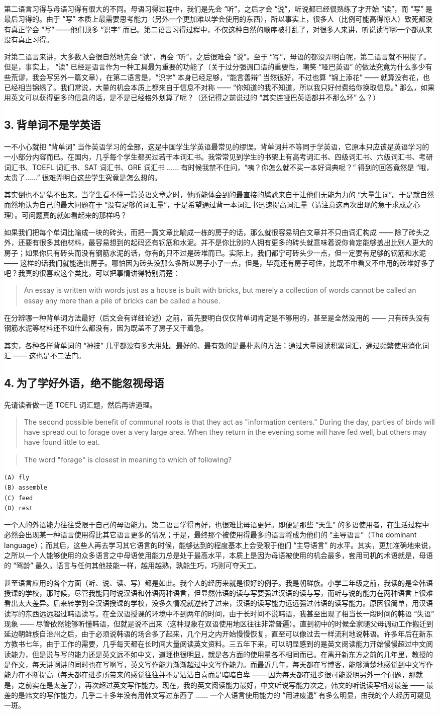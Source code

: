 第二语言习得与母语习得有很大的不同。母语习得过程中，我们是先会 “听”，之后才会 “说”，听说都已经很熟练了才开始 “读”，而 “写” 是最后习得的。由于 “写” 本质上最需要思考能力（另外一个更加难以学会使用的东西），所以事实上，很多人（比例可能高得惊人）致死都没有真正学会 “写” ——他们顶多 “识字” 而已。第二语言习得过程中，不仅这种自然的顺序被打乱了，对很多人来讲，听说读写哪一个都从来没有真正习得。

对第二语言来讲，大多数人会很自然地先会 “读”，再会 “听”，之后很难会 “说”。至于 “写”，母语的都没弄明白呢，第二语言就不用提了。但是，事实上， “读” 已经是语言作为一种工具最为重要的功能了（关于过分强调口语的重要性，嘲笑 “哑巴英语” 的做法究竟为什么多少有些荒谬，我会写另外一篇文章），在第二语言是，“识字” 本身已经足够，“能言善辩” 当然很好，不过也算 “锦上添花” —— 就算没有花，也已经相当锦绣了。我们常说，大量的机会本质上都来自于信息不对称 —— “你知道的我不知道，所以我只好付费给你换取信息。” 那么，如果用英文可以获得更多的信息的话，是不是已经格外划算了呢？（还记得之前说过的 “其实连哑巴英语都并不那么坏” 么？）

## 3. 背单词不是学英语

一不小心就把 “背单词” 当作英语学习的全部，这是中国学生学英语最常见的缪误。背单词并不等同于学英语，它原本只应该是英语学习的一小部分内容而已。在国内，几乎每个学生都买过若干本词汇书。我常常见到学生的书架上有高考词汇书、四级词汇书、六级词汇书、考研词汇书、TOEFL 词汇书、SAT 词汇书、GRE 词汇书 …… 有时候我禁不住问，“咦？你怎么就不买一本好词典呢？” 得到的回答竟然是 “哦，太贵了……” 很难弄明白这些学生究竟是怎么想的。

其实倒也不是猜不出来。当学生看不懂一篇英语文章之时，他所能体会到的最直接的尴尬来自于让他们无能为力的 “大量生词”。于是就自然而然地认为自己的最大问题在于 “没有足够的词汇量”，于是希望通过背一本词汇书迅速提高词汇量（请注意这再次出现的急于求成之心理）。可问题真的就如看起来的那样吗？

如果我们把每个单词比喻成一块的砖头，而把一篇文章比喻成一栋的房子的话，那么就很容易明白文章并不只由词汇构成 —— 除了砖头之外，还要有很多其他材料，最容易想到的起码还有钢筋和水泥。并不是你比别的人拥有更多的砖头就意味着说你肯定能够盖出比别人更大的房子；如果你只有砖头而没有钢筋水泥的话，你有的只不过是砖堆而已。实际上，我们都宁可砖头少一点，但一定要有足够的钢筋和水泥 —— 这样的话我们就能造出房子。哪怕因为砖头没那么多所以房子小了一点，但是，毕竟还有房子可住，比既不中看又不中用的砖堆好多了吧？我真的很喜欢这个类比，可以把事情讲得特别清楚：

> An essay is written with words just as a house is built with bricks, but merely a collection of words cannot be called an essay any more than a pile of bricks can be called a house.

在分辨哪一种背单词方法最好（后文会有详细论述）之前，首先要明白仅仅背单词肯定是不够用的，甚至是全然没用的 —— 只有砖头没有钢筋水泥等材料还不如什么都没有，因为既盖不了房子又干着急。

其实，各种各样背单词的 “神技” 几乎都没有多大用处。最好的、最有效的是最朴素的方法：通过大量阅读积累词汇，通过频繁使用消化词汇 —— 这也是不二法门。

## 4. 为了学好外语，绝不能忽视母语

先请读者做一道 TOEFL 词汇题，然后再讲道理。

> The second possible benefit of communal roots is that they act as "information centers." During the day, parties of birds will have spread out to forage over a very large area. When they return in the evening some will have fed well, but others may have found little to eat.

> The word "forage" is closest in meaning to which of following?

    (A) fly
    (B) assemble
    (C) feed
    (D) rest

一个人的外语能力往往受限于自己的母语能力。第二语言学得再好，也很难比母语更好。即便是那些 “天生” 的多语使用者，在生活过程中必然会出现某一种语言使用得比其它语言更多的情况；于是，最终那个被使用得最多的语言将成为他们的 “主导语言”（The dominant language）；而其后，这些人再去学习其它语言的时候，能够达到的程度基本上会受限于他们 “主导语言” 的水平。其实，更加准确地来说，之所以一个人能够使用的众多语言之中母语使用能力总是处于最高水平，本质上是因为母语被使用的机会最多，套用司机的术语就是，母语的 “驾龄” 最久。语言与任何其他技能一样，越用越熟，孰能生巧，巧则可夺天工。

甚至语言应用的各个方面（听、说、读、写）都是如此。我个人的经历来就是很好的例子。我是朝鲜族。小学二年级之前，我读的是全韩语授课的学校，那时候，尽管我能同时说汉语和韩语两种语言，但显然韩语的读与写要强过汉语的读与写，而听与说的能力在两种语言上很难看出太大差异。后来转学到全汉语授课的学校，没多久情况就逆转了过来，汉语的读写能力远远强过韩语的读写能力。原因很简单，用汉语读写的东西远远超过韩语读写。在全汉语授课的环境中不到两年的时间，由于长时间不说韩语，我甚至出现了相当长一段时间的韩语 “失语” 现象 —— 尽管依然能够听懂韩语，但就是说不出来（这种现象在双语使用地区往往非常普遍）。直到初中的时候全家随父母调动工作搬迁到延边朝鲜族自治州之后，由于必须说韩语的场合多了起来，几个月之内开始慢慢恢复，直至可以像过去一样流利地说韩语。许多年后在新东方教书七年，由于工作的需要，几乎每天都在长时间大量阅读英文资料。三五年下来，可以明显感到的是英文阅读能力开始慢慢超过中文阅读能力，但是说与写的能力还是英文远不如中文，道理也很明显，就是各方面的使用量各不相同而已。在离开新东方之前的几年里，教授的是作文，每天讲啊讲的同时也在写啊写，英文写作能力渐渐超过中文写作能力。而最近几年，每天都在写博客，能够清楚地感觉到中文写作能力在不断提高（每天都在进步所带来的感觉往往并不是沾沾自喜而是暗暗自卑 —— 因为每天都在进步很可能说明另外一个问题，那就是，之前实在是太差了），再次超过英文写作能力。现在，我的英文阅读能力最好，中文听说写能力次之，韩文的听说读写相对最差 —— 最差的是韩文的写作能力，几乎二十多年没有用韩文写过东西了 …… 一个人语言使用能力的 “用进废退” 有多么明显，由我的个人经历可窥见一斑。
